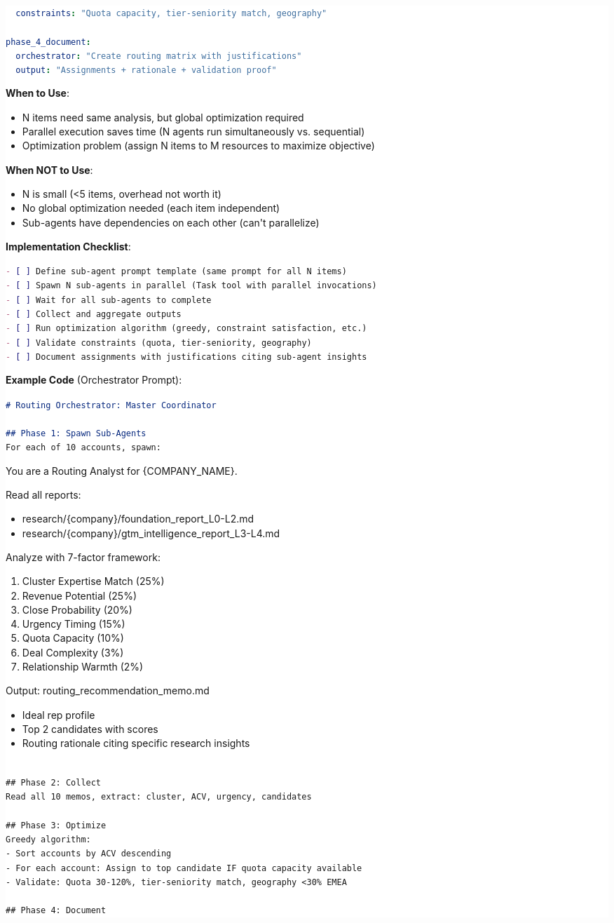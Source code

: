 ```yaml
  constraints: "Quota capacity, tier-seniority match, geography"

phase_4_document:
  orchestrator: "Create routing matrix with justifications"
  output: "Assignments + rationale + validation proof"
```

**When to Use**:
- N items need same analysis, but global optimization required
- Parallel execution saves time (N agents run simultaneously vs. sequential)
- Optimization problem (assign N items to M resources to maximize objective)

**When NOT to Use**:
- N is small (<5 items, overhead not worth it)
- No global optimization needed (each item independent)
- Sub-agents have dependencies on each other (can't parallelize)

**Implementation Checklist**:
```markdown
- [ ] Define sub-agent prompt template (same prompt for all N items)
- [ ] Spawn N sub-agents in parallel (Task tool with parallel invocations)
- [ ] Wait for all sub-agents to complete
- [ ] Collect and aggregate outputs
- [ ] Run optimization algorithm (greedy, constraint satisfaction, etc.)
- [ ] Validate constraints (quota, tier-seniority, geography)
- [ ] Document assignments with justifications citing sub-agent insights
```

**Example Code** (Orchestrator Prompt):
```markdown
# Routing Orchestrator: Master Coordinator

## Phase 1: Spawn Sub-Agents
For each of 10 accounts, spawn:

```
You are a Routing Analyst for {COMPANY_NAME}.

Read all reports:
- research/{company}/foundation_report_L0-L2.md
- research/{company}/gtm_intelligence_report_L3-L4.md

Analyze with 7-factor framework:
1. Cluster Expertise Match (25%)
2. Revenue Potential (25%)
3. Close Probability (20%)
4. Urgency Timing (15%)
5. Quota Capacity (10%)
6. Deal Complexity (3%)
7. Relationship Warmth (2%)

Output: routing_recommendation_memo.md
- Ideal rep profile
- Top 2 candidates with scores
- Routing rationale citing specific research insights
```

## Phase 2: Collect
Read all 10 memos, extract: cluster, ACV, urgency, candidates

## Phase 3: Optimize
Greedy algorithm:
- Sort accounts by ACV descending
- For each account: Assign to top candidate IF quota capacity available
- Validate: Quota 30-120%, tier-seniority match, geography <30% EMEA

## Phase 4: Document
```